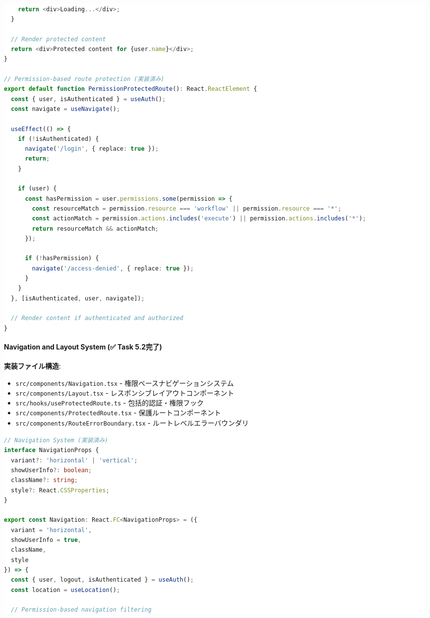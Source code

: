 ```typescript
    return <div>Loading...</div>;
  }

  // Render protected content
  return <div>Protected content for {user.name}</div>;
}

// Permission-based route protection (実装済み)
export default function PermissionProtectedRoute(): React.ReactElement {
  const { user, isAuthenticated } = useAuth();
  const navigate = useNavigate();

  useEffect(() => {
    if (!isAuthenticated) {
      navigate('/login', { replace: true });
      return;
    }

    if (user) {
      const hasPermission = user.permissions.some(permission => {
        const resourceMatch = permission.resource === 'workflow' || permission.resource === '*';
        const actionMatch = permission.actions.includes('execute') || permission.actions.includes('*');
        return resourceMatch && actionMatch;
      });

      if (!hasPermission) {
        navigate('/access-denied', { replace: true });
      }
    }
  }, [isAuthenticated, user, navigate]);

  // Render content if authenticated and authorized
}
```

#### Navigation and Layout System (✅ Task 5.2完了)

**実装ファイル構造**:
- `src/components/Navigation.tsx` - 権限ベースナビゲーションシステム
- `src/components/Layout.tsx` - レスポンシブレイアウトコンポーネント
- `src/hooks/useProtectedRoute.ts` - 包括的認証・権限フック
- `src/components/ProtectedRoute.tsx` - 保護ルートコンポーネント
- `src/components/RouteErrorBoundary.tsx` - ルートレベルエラーバウンダリ

```typescript
// Navigation System (実装済み)
interface NavigationProps {
  variant?: 'horizontal' | 'vertical';
  showUserInfo?: boolean;
  className?: string;
  style?: React.CSSProperties;
}

export const Navigation: React.FC<NavigationProps> = ({
  variant = 'horizontal',
  showUserInfo = true,
  className,
  style
}) => {
  const { user, logout, isAuthenticated } = useAuth();
  const location = useLocation();
  
  // Permission-based navigation filtering
```

  [key: string]: any;